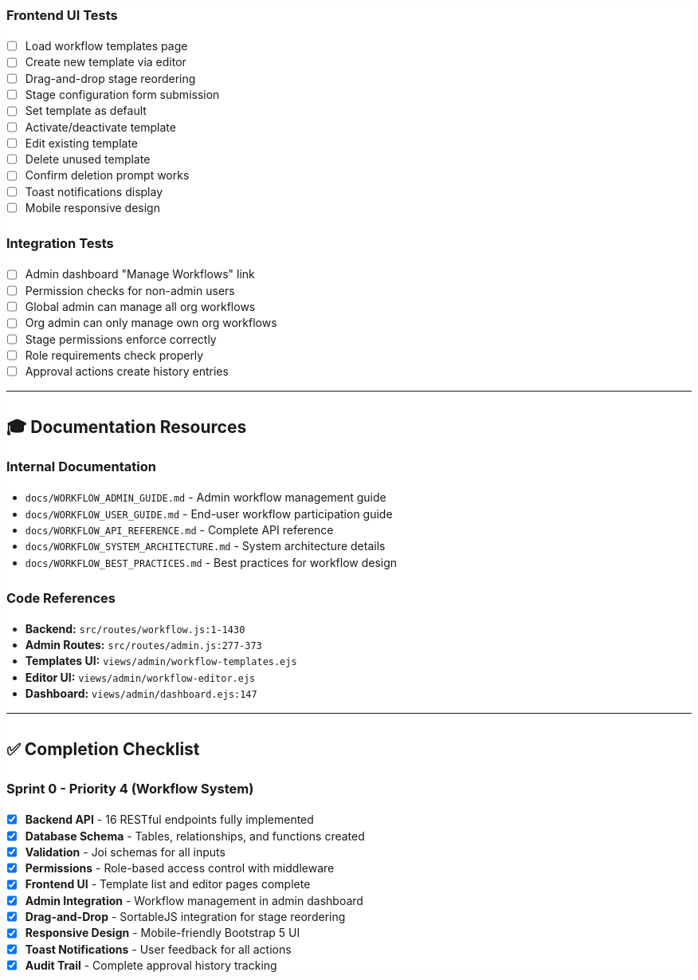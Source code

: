 
### Frontend UI Tests
- [ ] Load workflow templates page
- [ ] Create new template via editor
- [ ] Drag-and-drop stage reordering
- [ ] Stage configuration form submission
- [ ] Set template as default
- [ ] Activate/deactivate template
- [ ] Edit existing template
- [ ] Delete unused template
- [ ] Confirm deletion prompt works
- [ ] Toast notifications display
- [ ] Mobile responsive design

### Integration Tests
- [ ] Admin dashboard "Manage Workflows" link
- [ ] Permission checks for non-admin users
- [ ] Global admin can manage all org workflows
- [ ] Org admin can only manage own org workflows
- [ ] Stage permissions enforce correctly
- [ ] Role requirements check properly
- [ ] Approval actions create history entries

---

## 🎓 Documentation Resources

### Internal Documentation
- `docs/WORKFLOW_ADMIN_GUIDE.md` - Admin workflow management guide
- `docs/WORKFLOW_USER_GUIDE.md` - End-user workflow participation guide
- `docs/WORKFLOW_API_REFERENCE.md` - Complete API reference
- `docs/WORKFLOW_SYSTEM_ARCHITECTURE.md` - System architecture details
- `docs/WORKFLOW_BEST_PRACTICES.md` - Best practices for workflow design

### Code References
- **Backend:** `src/routes/workflow.js:1-1430`
- **Admin Routes:** `src/routes/admin.js:277-373`
- **Templates UI:** `views/admin/workflow-templates.ejs`
- **Editor UI:** `views/admin/workflow-editor.ejs`
- **Dashboard:** `views/admin/dashboard.ejs:147`

---

## ✅ Completion Checklist

### Sprint 0 - Priority 4 (Workflow System)
- [x] **Backend API** - 16 RESTful endpoints fully implemented
- [x] **Database Schema** - Tables, relationships, and functions created
- [x] **Validation** - Joi schemas for all inputs
- [x] **Permissions** - Role-based access control with middleware
- [x] **Frontend UI** - Template list and editor pages complete
- [x] **Admin Integration** - Workflow management in admin dashboard
- [x] **Drag-and-Drop** - SortableJS integration for stage reordering
- [x] **Responsive Design** - Mobile-friendly Bootstrap 5 UI
- [x] **Toast Notifications** - User feedback for all actions
- [x] **Audit Trail** - Complete approval history tracking
